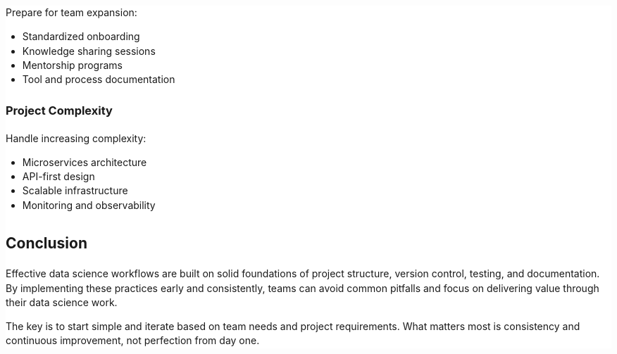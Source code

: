 Prepare for team expansion:

- Standardized onboarding
- Knowledge sharing sessions
- Mentorship programs
- Tool and process documentation

### Project Complexity

Handle increasing complexity:

- Microservices architecture
- API-first design
- Scalable infrastructure
- Monitoring and observability

## Conclusion

Effective data science workflows are built on solid foundations of project structure, version control, testing, and documentation. By implementing these practices early and consistently, teams can avoid common pitfalls and focus on delivering value through their data science work.

The key is to start simple and iterate based on team needs and project requirements. What matters most is consistency and continuous improvement, not perfection from day one.
